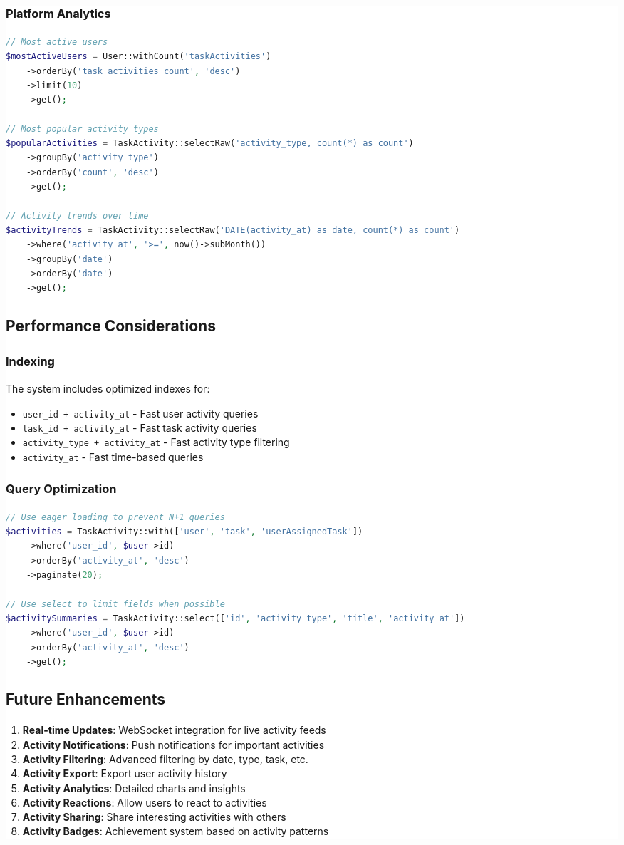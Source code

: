 ### Platform Analytics
```php
// Most active users
$mostActiveUsers = User::withCount('taskActivities')
    ->orderBy('task_activities_count', 'desc')
    ->limit(10)
    ->get();

// Most popular activity types
$popularActivities = TaskActivity::selectRaw('activity_type, count(*) as count')
    ->groupBy('activity_type')
    ->orderBy('count', 'desc')
    ->get();

// Activity trends over time
$activityTrends = TaskActivity::selectRaw('DATE(activity_at) as date, count(*) as count')
    ->where('activity_at', '>=', now()->subMonth())
    ->groupBy('date')
    ->orderBy('date')
    ->get();
```

## Performance Considerations

### Indexing
The system includes optimized indexes for:
- `user_id + activity_at` - Fast user activity queries
- `task_id + activity_at` - Fast task activity queries
- `activity_type + activity_at` - Fast activity type filtering
- `activity_at` - Fast time-based queries

### Query Optimization
```php
// Use eager loading to prevent N+1 queries
$activities = TaskActivity::with(['user', 'task', 'userAssignedTask'])
    ->where('user_id', $user->id)
    ->orderBy('activity_at', 'desc')
    ->paginate(20);

// Use select to limit fields when possible
$activitySummaries = TaskActivity::select(['id', 'activity_type', 'title', 'activity_at'])
    ->where('user_id', $user->id)
    ->orderBy('activity_at', 'desc')
    ->get();
```

## Future Enhancements

1. **Real-time Updates**: WebSocket integration for live activity feeds
2. **Activity Notifications**: Push notifications for important activities
3. **Activity Filtering**: Advanced filtering by date, type, task, etc.
4. **Activity Export**: Export user activity history
5. **Activity Analytics**: Detailed charts and insights
6. **Activity Reactions**: Allow users to react to activities
7. **Activity Sharing**: Share interesting activities with others
8. **Activity Badges**: Achievement system based on activity patterns
